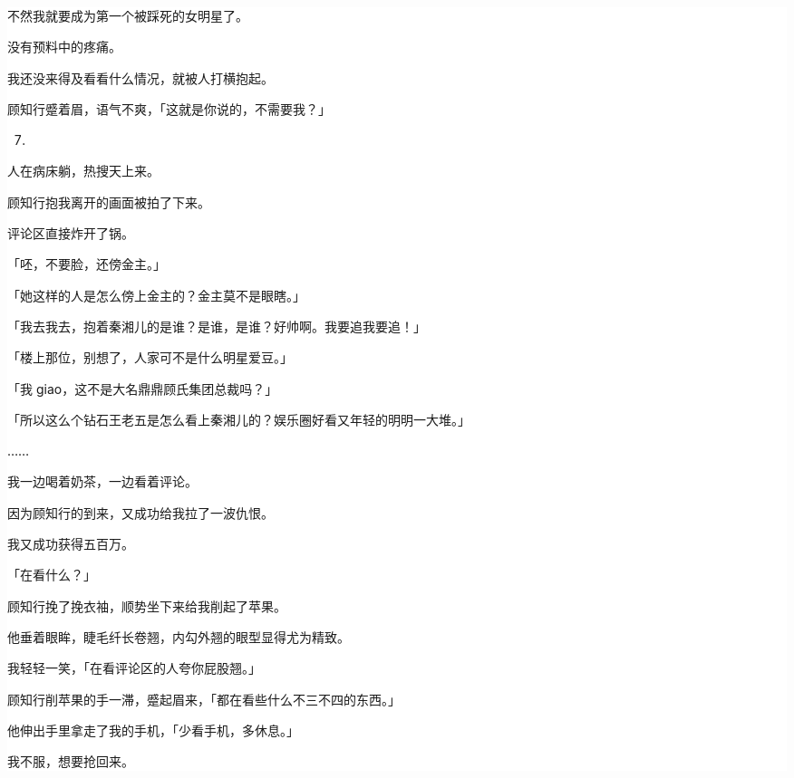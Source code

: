 不然我就要成为第一个被踩死的女明星了。


没有预料中的疼痛。


我还没来得及看看什么情况，就被人打横抱起。


顾知行蹙着眉，语气不爽，「这就是你说的，不需要我？」


7.


人在病床躺，热搜天上来。


顾知行抱我离开的画面被拍了下来。


评论区直接炸开了锅。


「呸，不要脸，还傍金主。」


「她这样的人是怎么傍上金主的？金主莫不是眼瞎。」


「我去我去，抱着秦湘儿的是谁？是谁，是谁？好帅啊。我要追我要追！」


「楼上那位，别想了，人家可不是什么明星爱豆。」


「我 giao，这不是大名鼎鼎顾氏集团总裁吗？」


「所以这么个钻石王老五是怎么看上秦湘儿的？娱乐圈好看又年轻的明明一大堆。」


……


我一边喝着奶茶，一边看着评论。


因为顾知行的到来，又成功给我拉了一波仇恨。


我又成功获得五百万。


「在看什么？」


顾知行挽了挽衣袖，顺势坐下来给我削起了苹果。


他垂着眼眸，睫毛纤长卷翘，内勾外翘的眼型显得尤为精致。


我轻轻一笑，「在看评论区的人夸你屁股翘。」


顾知行削苹果的手一滞，蹙起眉来，「都在看些什么不三不四的东西。」


他伸出手里拿走了我的手机，「少看手机，多休息。」


我不服，想要抢回来。
